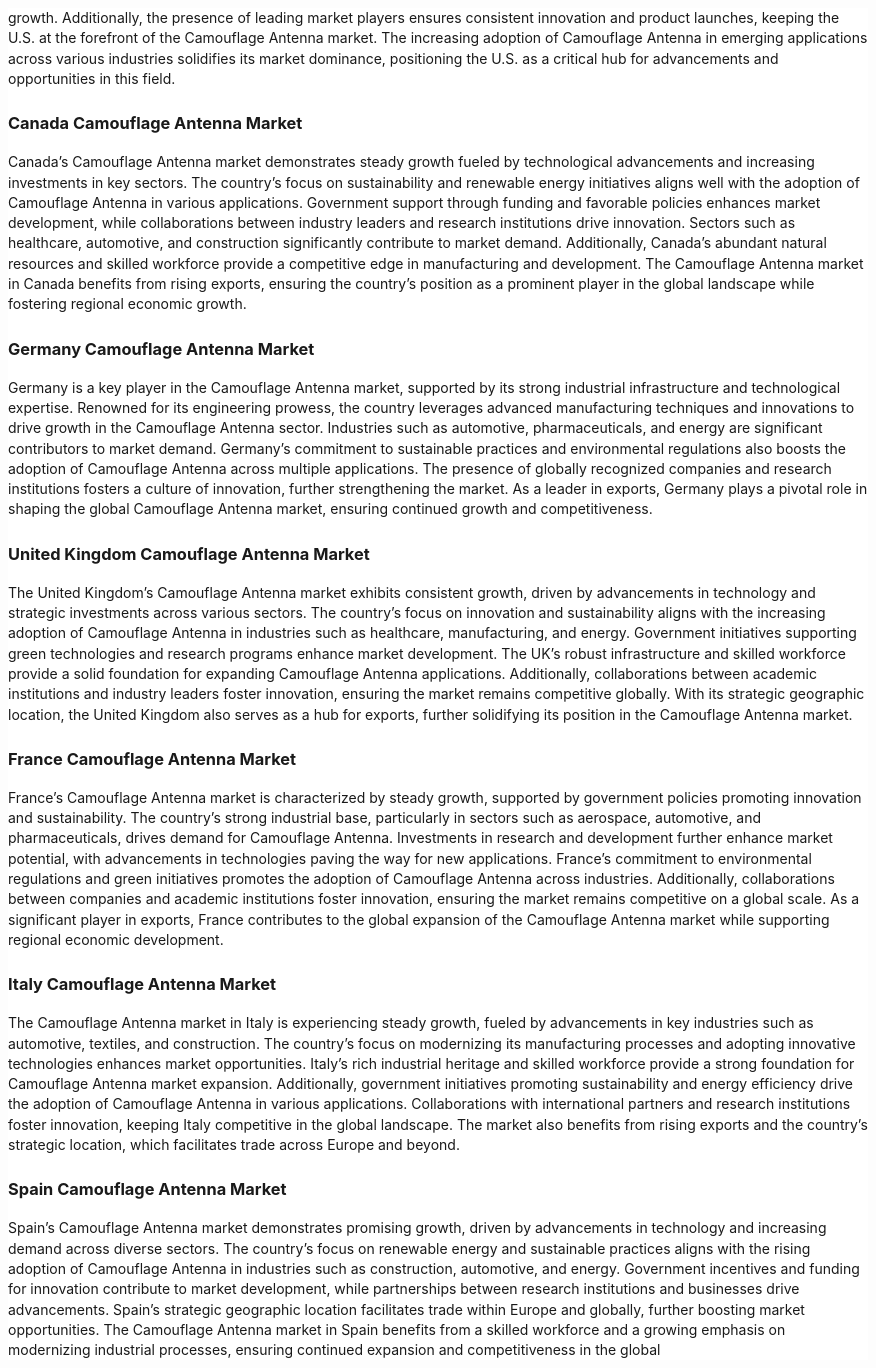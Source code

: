 growth. Additionally, the presence of leading market players ensures consistent innovation and product launches, keeping the U.S. at the forefront of the Camouflage Antenna market. The increasing adoption of Camouflage Antenna in emerging applications across various industries solidifies its market dominance, positioning the U.S. as a critical hub for advancements and opportunities in this field.</p><h3>Canada Camouflage Antenna Market</h3><p>Canada&rsquo;s Camouflage Antenna market demonstrates steady growth fueled by technological advancements and increasing investments in key sectors. The country&rsquo;s focus on sustainability and renewable energy initiatives aligns well with the adoption of Camouflage Antenna in various applications. Government support through funding and favorable policies enhances market development, while collaborations between industry leaders and research institutions drive innovation. Sectors such as healthcare, automotive, and construction significantly contribute to market demand. Additionally, Canada&rsquo;s abundant natural resources and skilled workforce provide a competitive edge in manufacturing and development. The Camouflage Antenna market in Canada benefits from rising exports, ensuring the country&rsquo;s position as a prominent player in the global landscape while fostering regional economic growth.</p><h3>Germany Camouflage Antenna Market</h3><p>Germany is a key player in the Camouflage Antenna market, supported by its strong industrial infrastructure and technological expertise. Renowned for its engineering prowess, the country leverages advanced manufacturing techniques and innovations to drive growth in the Camouflage Antenna sector. Industries such as automotive, pharmaceuticals, and energy are significant contributors to market demand. Germany&rsquo;s commitment to sustainable practices and environmental regulations also boosts the adoption of Camouflage Antenna across multiple applications. The presence of globally recognized companies and research institutions fosters a culture of innovation, further strengthening the market. As a leader in exports, Germany plays a pivotal role in shaping the global Camouflage Antenna market, ensuring continued growth and competitiveness.</p><h3>United Kingdom Camouflage Antenna Market</h3><p>The United Kingdom&rsquo;s Camouflage Antenna market exhibits consistent growth, driven by advancements in technology and strategic investments across various sectors. The country&rsquo;s focus on innovation and sustainability aligns with the increasing adoption of Camouflage Antenna in industries such as healthcare, manufacturing, and energy. Government initiatives supporting green technologies and research programs enhance market development. The UK&rsquo;s robust infrastructure and skilled workforce provide a solid foundation for expanding Camouflage Antenna applications. Additionally, collaborations between academic institutions and industry leaders foster innovation, ensuring the market remains competitive globally. With its strategic geographic location, the United Kingdom also serves as a hub for exports, further solidifying its position in the Camouflage Antenna market.</p><h3>France Camouflage Antenna Market</h3><p>France&rsquo;s Camouflage Antenna market is characterized by steady growth, supported by government policies promoting innovation and sustainability. The country&rsquo;s strong industrial base, particularly in sectors such as aerospace, automotive, and pharmaceuticals, drives demand for Camouflage Antenna. Investments in research and development further enhance market potential, with advancements in technologies paving the way for new applications. France&rsquo;s commitment to environmental regulations and green initiatives promotes the adoption of Camouflage Antenna across industries. Additionally, collaborations between companies and academic institutions foster innovation, ensuring the market remains competitive on a global scale. As a significant player in exports, France contributes to the global expansion of the Camouflage Antenna market while supporting regional economic development.</p><h3>Italy Camouflage Antenna Market</h3><p>The Camouflage Antenna market in Italy is experiencing steady growth, fueled by advancements in key industries such as automotive, textiles, and construction. The country&rsquo;s focus on modernizing its manufacturing processes and adopting innovative technologies enhances market opportunities. Italy&rsquo;s rich industrial heritage and skilled workforce provide a strong foundation for Camouflage Antenna market expansion. Additionally, government initiatives promoting sustainability and energy efficiency drive the adoption of Camouflage Antenna in various applications. Collaborations with international partners and research institutions foster innovation, keeping Italy competitive in the global landscape. The market also benefits from rising exports and the country&rsquo;s strategic location, which facilitates trade across Europe and beyond.</p><h3>Spain Camouflage Antenna Market</h3><p>Spain&rsquo;s Camouflage Antenna market demonstrates promising growth, driven by advancements in technology and increasing demand across diverse sectors. The country&rsquo;s focus on renewable energy and sustainable practices aligns with the rising adoption of Camouflage Antenna in industries such as construction, automotive, and energy. Government incentives and funding for innovation contribute to market development, while partnerships between research institutions and businesses drive advancements. Spain&rsquo;s strategic geographic location facilitates trade within Europe and globally, further boosting market opportunities. The Camouflage Antenna market in Spain benefits from a skilled workforce and a growing emphasis on modernizing industrial processes, ensuring continued expansion and competitiveness in the global